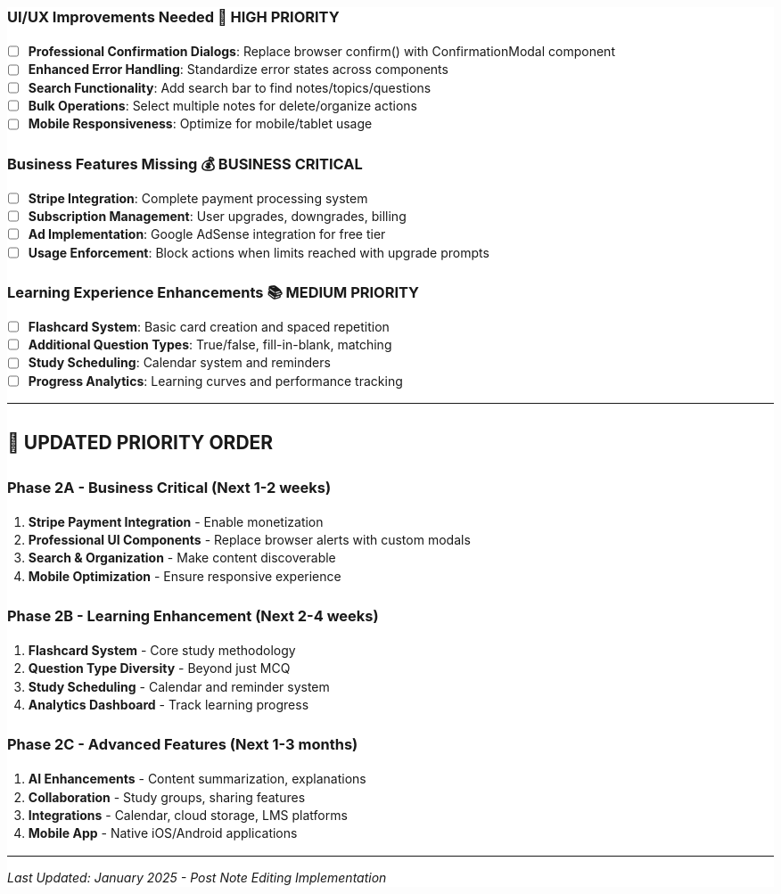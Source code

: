 ### **UI/UX Improvements Needed** 🔴 **HIGH PRIORITY**
- [ ] **Professional Confirmation Dialogs**: Replace browser confirm() with ConfirmationModal component
- [ ] **Enhanced Error Handling**: Standardize error states across components
- [ ] **Search Functionality**: Add search bar to find notes/topics/questions  
- [ ] **Bulk Operations**: Select multiple notes for delete/organize actions
- [ ] **Mobile Responsiveness**: Optimize for mobile/tablet usage

### **Business Features Missing** 💰 **BUSINESS CRITICAL**  
- [ ] **Stripe Integration**: Complete payment processing system
- [ ] **Subscription Management**: User upgrades, downgrades, billing
- [ ] **Ad Implementation**: Google AdSense integration for free tier
- [ ] **Usage Enforcement**: Block actions when limits reached with upgrade prompts

### **Learning Experience Enhancements** 📚 **MEDIUM PRIORITY**
- [ ] **Flashcard System**: Basic card creation and spaced repetition
- [ ] **Additional Question Types**: True/false, fill-in-blank, matching
- [ ] **Study Scheduling**: Calendar system and reminders
- [ ] **Progress Analytics**: Learning curves and performance tracking

---

## 🎯 **UPDATED PRIORITY ORDER**

### **Phase 2A - Business Critical (Next 1-2 weeks)**
1. **Stripe Payment Integration** - Enable monetization 
2. **Professional UI Components** - Replace browser alerts with custom modals
3. **Search & Organization** - Make content discoverable
4. **Mobile Optimization** - Ensure responsive experience

### **Phase 2B - Learning Enhancement (Next 2-4 weeks)**  
1. **Flashcard System** - Core study methodology
2. **Question Type Diversity** - Beyond just MCQ
3. **Study Scheduling** - Calendar and reminder system  
4. **Analytics Dashboard** - Track learning progress

### **Phase 2C - Advanced Features (Next 1-3 months)**
1. **AI Enhancements** - Content summarization, explanations
2. **Collaboration** - Study groups, sharing features
3. **Integrations** - Calendar, cloud storage, LMS platforms
4. **Mobile App** - Native iOS/Android applications

---

*Last Updated: January 2025 - Post Note Editing Implementation*